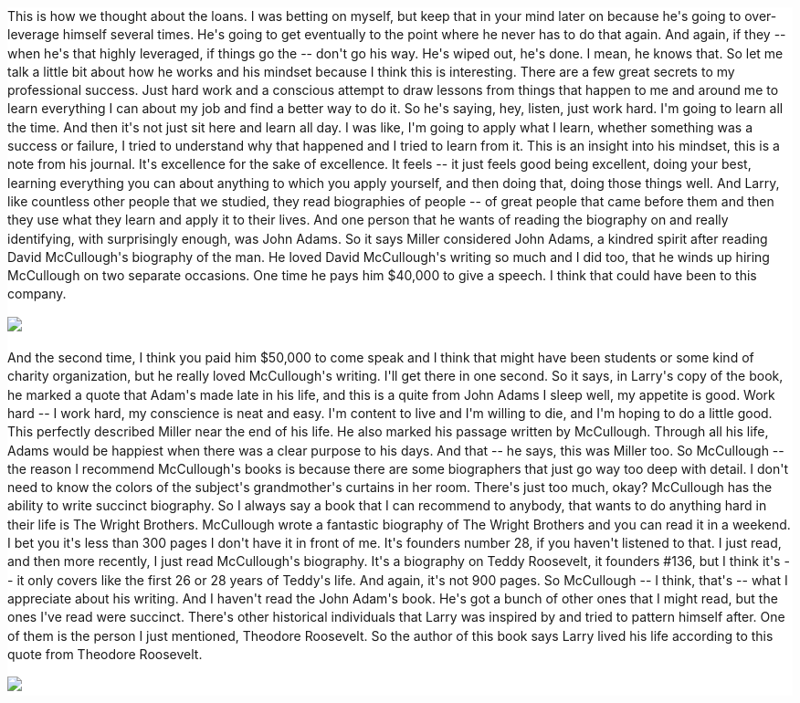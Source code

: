 This is how we thought about the loans. I was betting on myself, but keep that in your mind later on because he's going to over-leverage himself several times. He's going to get eventually to the point where he never has to do that again. And again, if they -- when he's that highly leveraged, if things go the -- don't go his way. He's wiped out, he's done. I mean, he knows that. So let me talk a little bit about how he works and his mindset because I think this is interesting. There are a few great secrets to my professional success. Just hard work and a conscious attempt to draw lessons from things that happen to me and around me to learn everything I can about my job and find a better way to do it. So he's saying, hey, listen, just work hard. I'm going to learn all the time. And then it's not just sit here and learn all day. I was like, I'm going to apply what I learn, whether something was a success or failure, I tried to understand why that happened and I tried to learn from it. This is an insight into his mindset, this is a note from his journal. It's excellence for the sake of excellence. It feels -- it just feels good being excellent, doing your best, learning everything you can about anything to which you apply yourself, and then doing that, doing those things well. And Larry, like countless other people that we studied, they read biographies of people -- of great people that came before them and then they use what they learn and apply it to their lives. And one person that he wants of reading the biography on and really identifying, with surprisingly enough, was John Adams. So it says Miller considered John Adams, a kindred spirit after reading David McCullough's biography of the man. He loved David McCullough's writing so much and I did too, that he winds up hiring McCullough on two separate occasions. One time he pays him $40,000 to give a speech. I think that could have been to this company.

![](https://www.foundersnotes.com/static/images/new_icons/chevron-down-alt-thin.svg)

And the second time, I think you paid him $50,000 to come speak and I think that might have been students or some kind of charity organization, but he really loved McCullough's writing. I'll get there in one second. So it says, in Larry's copy of the book, he marked a quote that Adam's made late in his life, and this is a quite from John Adams I sleep well, my appetite is good. Work hard -- I work hard, my conscience is neat and easy. I'm content to live and I'm willing to die, and I'm hoping to do a little good. This perfectly described Miller near the end of his life. He also marked his passage written by McCullough. Through all his life, Adams would be happiest when there was a clear purpose to his days. And that -- he says, this was Miller too. So McCullough -- the reason I recommend McCullough's books is because there are some biographers that just go way too deep with detail. I don't need to know the colors of the subject's grandmother's curtains in her room. There's just too much, okay? McCullough has the ability to write succinct biography. So I always say a book that I can recommend to anybody, that wants to do anything hard in their life is The Wright Brothers. McCullough wrote a fantastic biography of The Wright Brothers and you can read it in a weekend. I bet you it's less than 300 pages I don't have it in front of me. It's founders number 28, if you haven't listened to that. I just read, and then more recently, I just read McCullough's biography. It's a biography on Teddy Roosevelt, it founders #136, but I think it's -- it only covers like the first 26 or 28 years of Teddy's life. And again, it's not 900 pages. So McCullough -- I think, that's -- what I appreciate about his writing. And I haven't read the John Adam's book. He's got a bunch of other ones that I might read, but the ones I've read were succinct. There's other historical individuals that Larry was inspired by and tried to pattern himself after. One of them is the person I just mentioned, Theodore Roosevelt. So the author of this book says Larry lived his life according to this quote from Theodore Roosevelt.

![](https://www.foundersnotes.com/static/images/new_icons/chevron-down-alt-thin.svg)
